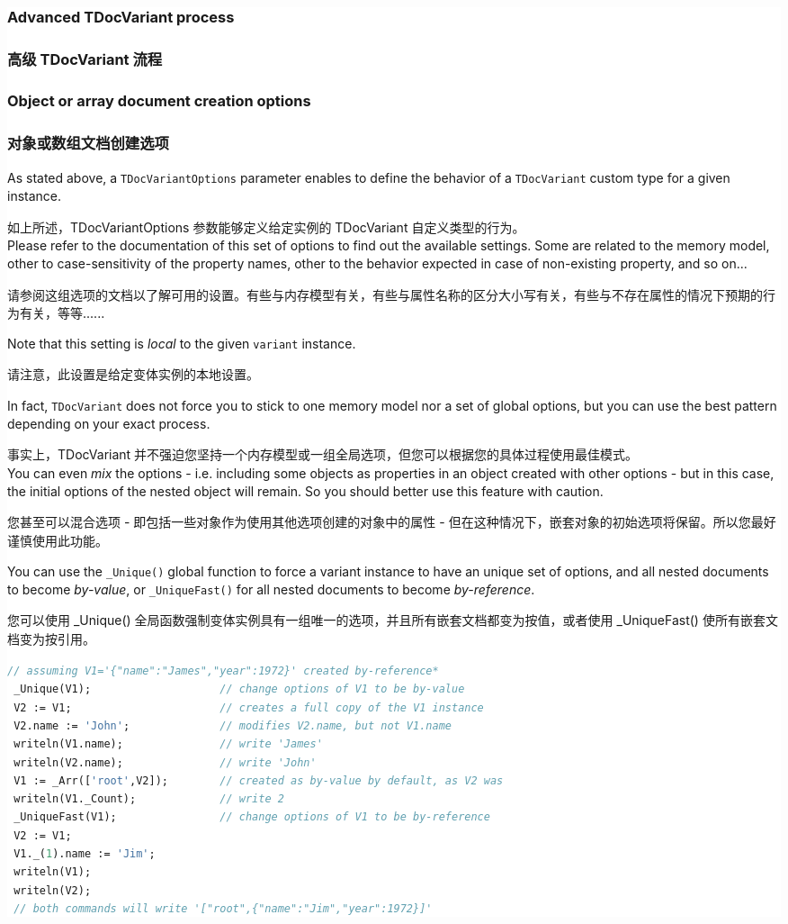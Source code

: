 ### Advanced TDocVariant process

### 高级 TDocVariant 流程

### Object or array document creation options

### 对象或数组文档创建选项

As stated above, a `TDocVariantOptions` parameter enables to define the behavior of a `TDocVariant` custom type for a given instance.

如上所述，TDocVariantOptions 参数能够定义给定实例的 TDocVariant 自定义类型的行为。  
Please refer to the documentation of this set of options to find out the available settings. Some are related to the memory model, other to case-sensitivity of the property names, other to the behavior expected in case of non-existing property, and so on...

请参阅这组选项的文档以了解可用的设置。有些与内存模型有关，有些与属性名称的区分大小写有关，有些与不存在属性的情况下预期的行为有关，等等......

Note that this setting is *local* to the given `variant` instance.

请注意，此设置是给定变体实例的本地设置。

In fact, `TDocVariant` does not force you to stick to one memory model nor a set of global options, but you can use the best pattern depending on your exact process.

事实上，TDocVariant 并不强迫您坚持一个内存模型或一组全局选项，但您可以根据您的具体过程使用最佳模式。  
You can even *mix* the options - i.e. including some objects as properties in an object created with other options - but in this case, the initial options of the nested object will remain. So you should better use this feature with caution.

您甚至可以混合选项 - 即包括一些对象作为使用其他选项创建的对象中的属性 - 但在这种情况下，嵌套对象的初始选项将保留。所以您最好谨慎使用此功能。

You can use the `_Unique()` global function to force a variant instance to have an unique set of options, and all nested documents to become *by-value*, or `_UniqueFast()` for all nested documents to become *by-reference*.

您可以使用 _Unique() 全局函数强制变体实例具有一组唯一的选项，并且所有嵌套文档都变为按值，或者使用 _UniqueFast() 使所有嵌套文档变为按引用。

```pascal
// assuming V1='{"name":"James","year":1972}' created by-reference*
 _Unique(V1);                    // change options of V1 to be by-value
 V2 := V1;                       // creates a full copy of the V1 instance
 V2.name := 'John';              // modifies V2.name, but not V1.name
 writeln(V1.name);               // write 'James'
 writeln(V2.name);               // write 'John'
 V1 := _Arr(['root',V2]);        // created as by-value by default, as V2 was
 writeln(V1._Count);             // write 2
 _UniqueFast(V1);                // change options of V1 to be by-reference
 V2 := V1;
 V1._(1).name := 'Jim';
 writeln(V1);
 writeln(V2);
 // both commands will write '["root",{"name":"Jim","year":1972}]'
```
